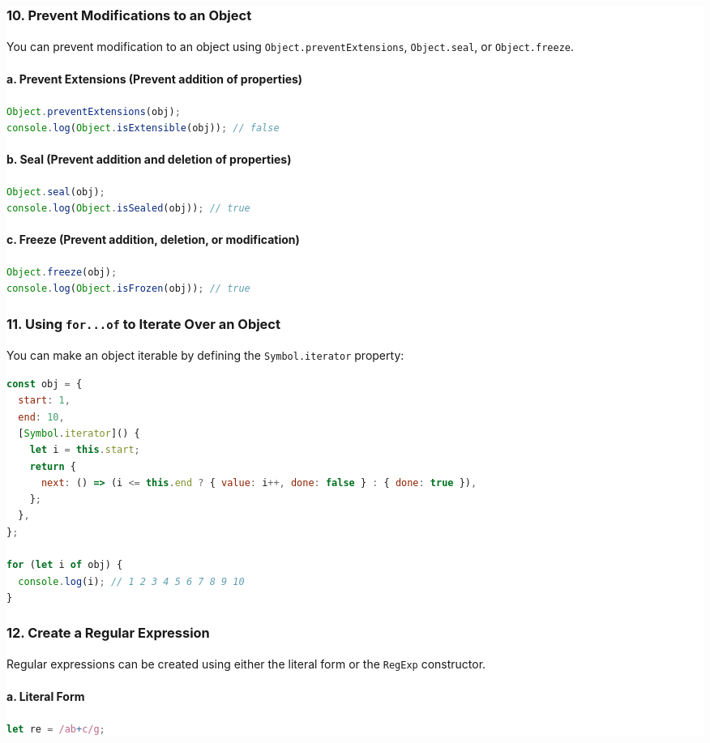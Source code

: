 ### 10. **Prevent Modifications to an Object**

You can prevent modification to an object using `Object.preventExtensions`, `Object.seal`, or `Object.freeze`.

#### a. **Prevent Extensions** (Prevent addition of properties)
```javascript
Object.preventExtensions(obj);
console.log(Object.isExtensible(obj)); // false
```

#### b. **Seal** (Prevent addition and deletion of properties)
```javascript
Object.seal(obj);
console.log(Object.isSealed(obj)); // true
```

#### c. **Freeze** (Prevent addition, deletion, or modification)
```javascript
Object.freeze(obj);
console.log(Object.isFrozen(obj)); // true
```

### 11. **Using `for...of` to Iterate Over an Object**

You can make an object iterable by defining the `Symbol.iterator` property:

```javascript
const obj = {
  start: 1,
  end: 10,
  [Symbol.iterator]() {
    let i = this.start;
    return {
      next: () => (i <= this.end ? { value: i++, done: false } : { done: true }),
    };
  },
};

for (let i of obj) {
  console.log(i); // 1 2 3 4 5 6 7 8 9 10
}
```

### 12. **Create a Regular Expression**

Regular expressions can be created using either the literal form or the `RegExp` constructor.

#### a. **Literal Form**
```javascript
let re = /ab+c/g;
```
